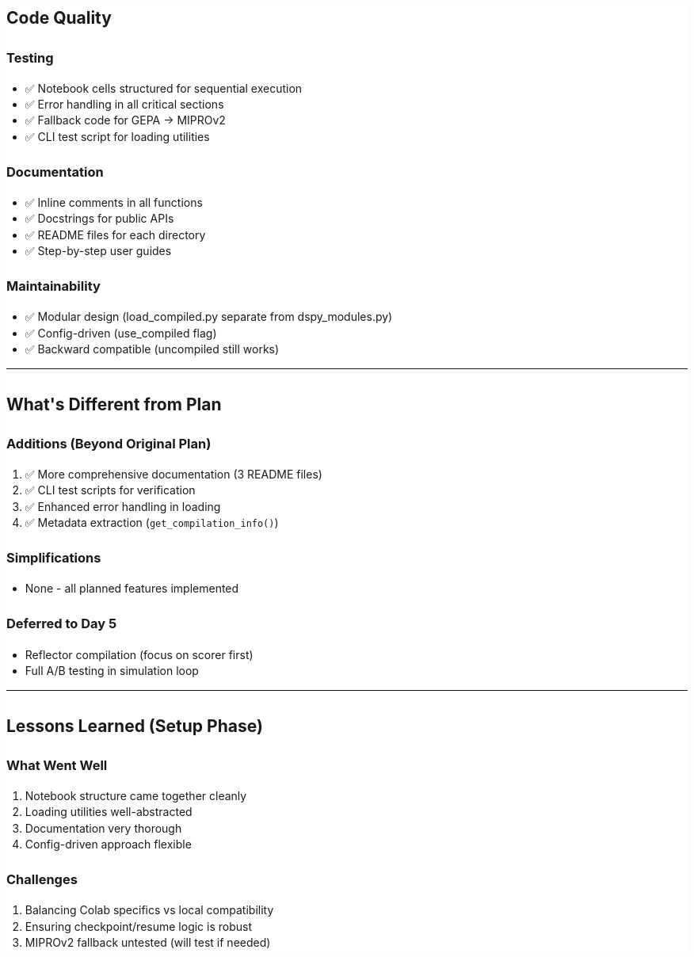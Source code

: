 
## Code Quality

### Testing
- ✅ Notebook cells structured for sequential execution
- ✅ Error handling in all critical sections
- ✅ Fallback code for GEPA → MIPROv2
- ✅ CLI test script for loading utilities

### Documentation
- ✅ Inline comments in all functions
- ✅ Docstrings for public APIs
- ✅ README files for each directory
- ✅ Step-by-step user guides

### Maintainability
- ✅ Modular design (load_compiled.py separate from dspy_modules.py)
- ✅ Config-driven (use_compiled flag)
- ✅ Backward compatible (uncompiled still works)

---

## What's Different from Plan

### Additions (Beyond Original Plan)
1. ✅ More comprehensive documentation (3 README files)
2. ✅ CLI test scripts for verification
3. ✅ Enhanced error handling in loading
4. ✅ Metadata extraction (`get_compilation_info()`)

### Simplifications
- None - all planned features implemented

### Deferred to Day 5
- Reflector compilation (focus on scorer first)
- Full A/B testing in simulation loop

---

## Lessons Learned (Setup Phase)

### What Went Well
1. Notebook structure came together cleanly
2. Loading utilities well-abstracted
3. Documentation very thorough
4. Config-driven approach flexible

### Challenges
1. Balancing Colab specifics vs local compatibility
2. Ensuring checkpoint/resume logic is robust
3. MIPROv2 fallback untested (will test if needed)
